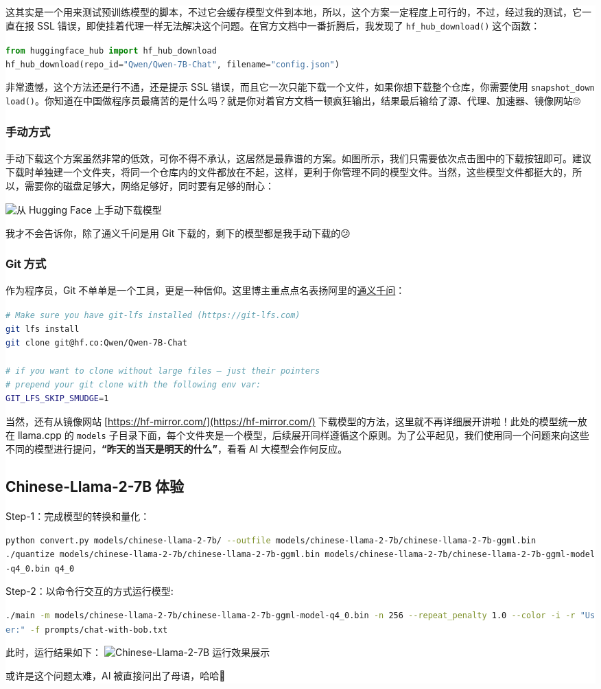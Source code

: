 这其实是一个用来测试预训练模型的脚本，不过它会缓存模型文件到本地，所以，这个方案一定程度上可行的，不过，经过我的测试，它一直在报 SSL 错误，即使挂着代理一样无法解决这个问题。在官方文档中一番折腾后，我发现了 `hf_hub_download()` 这个函数：

```python
from huggingface_hub import hf_hub_download
hf_hub_download(repo_id="Qwen/Qwen-7B-Chat", filename="config.json")
```
非常遗憾，这个方法还是行不通，还是提示 SSL 错误，而且它一次只能下载一个文件，如果你想下载整个仓库，你需要使用 `snapshot_download()`。你知道在中国做程序员最痛苦的是什么吗？就是你对着官方文档一顿疯狂输出，结果最后输给了源、代理、加速器、镜像网站🙄

### 手动方式

手动下载这个方案虽然非常的低效，可你不得不承认，这居然是最靠谱的方案。如图所示，我们只需要依次点击图中的下载按钮即可。建议下载时单独建一个文件夹，将同一个仓库内的文件都放在不起，这样，更利于你管理不同的模型文件。当然，这些模型文件都挺大的，所以，需要你的磁盘足够大，网络足够好，同时要有足够的耐心：

![从 Hugging Face 上手动下载模型](/posts/使用-llama.cpp-在本地部署-AI-大模型的一次尝试/manual-download-llm-models.png)

我才不会告诉你，除了通义千问是用 Git 下载的，剩下的模型都是我手动下载的😕

### Git 方式

作为程序员，Git 不单单是一个工具，更是一种信仰。这里博主重点点名表扬阿里的[通义千问](https://tongyi.aliyun.com/qianwen/)：

```bash
# Make sure you have git-lfs installed (https://git-lfs.com)
git lfs install
git clone git@hf.co:Qwen/Qwen-7B-Chat

# if you want to clone without large files – just their pointers
# prepend your git clone with the following env var:
GIT_LFS_SKIP_SMUDGE=1
```
当然，还有从镜像网站 [https://hf-mirror.com/](https://hf-mirror.com/) 下载模型的方法，这里就不再详细展开讲啦！此处的模型统一放在 llama.cpp 的 `models` 子目录下面，每个文件夹是一个模型，后续展开同样遵循这个原则。为了公平起见，我们使用同一个问题来向这些不同的模型进行提问，**“昨天的当天是明天的什么”**，看看 AI 大模型会作何反应。

## Chinese-Llama-2-7B 体验
Step-1：完成模型的转换和量化：
```bash
python convert.py models/chinese-llama-2-7b/ --outfile models/chinese-llama-2-7b/chinese-llama-2-7b-ggml.bin
./quantize models/chinese-llama-2-7b/chinese-llama-2-7b-ggml.bin models/chinese-llama-2-7b/chinese-llama-2-7b-ggml-model-q4_0.bin q4_0
```
Step-2：以命令行交互的方式运行模型:
```bash
./main -m models/chinese-llama-2-7b/chinese-llama-2-7b-ggml-model-q4_0.bin -n 256 --repeat_penalty 1.0 --color -i -r "User:" -f prompts/chat-with-bob.txt
```
此时，运行结果如下：
![Chinese-Llama-2-7B 运行效果展示](/posts/使用-llama.cpp-在本地部署-AI-大模型的一次尝试/chinese-llama-2-7b-talk.png)

或许是这个问题太难，AI 被直接问出了母语，哈哈🤣
